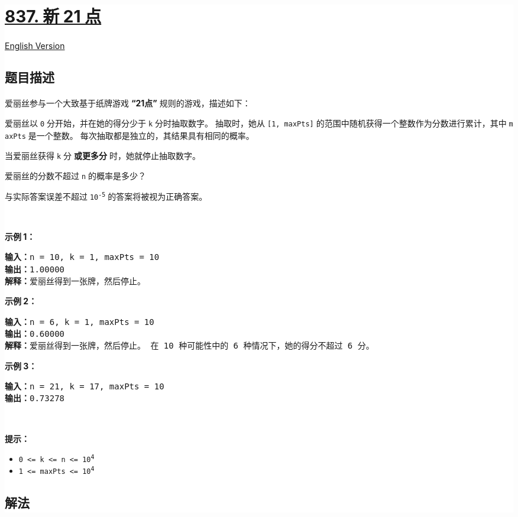 # [837. 新 21 点](https://leetcode.cn/problems/new-21-game)

[English Version](/solution/0800-0899/0837.New%2021%20Game/README_EN.md)





## 题目描述



<p>爱丽丝参与一个大致基于纸牌游戏 <strong>“21点”</strong> 规则的游戏，描述如下：</p>

<p>爱丽丝以 <code>0</code> 分开始，并在她的得分少于 <code>k</code> 分时抽取数字。 抽取时，她从 <code>[1, maxPts]</code> 的范围中随机获得一个整数作为分数进行累计，其中 <code>maxPts</code> 是一个整数。 每次抽取都是独立的，其结果具有相同的概率。</p>

<p>当爱丽丝获得 <code>k</code> 分 <strong>或更多分</strong> 时，她就停止抽取数字。</p>

<p>爱丽丝的分数不超过 <code>n</code> 的概率是多少？</p>

<p>与实际答案误差不超过&nbsp;<code>10<sup>-5</sup></code> 的答案将被视为正确答案。</p>
&nbsp;

<p><strong>示例 1：</strong></p>

<pre>
<strong>输入：</strong>n = 10, k = 1, maxPts = 10
<strong>输出：</strong>1.00000
<strong>解释：</strong>爱丽丝得到一张牌，然后停止。
</pre>

<p><strong>示例 2：</strong></p>

<pre>
<strong>输入：</strong>n = 6, k = 1, maxPts = 10
<strong>输出：</strong>0.60000
<strong>解释：</strong>爱丽丝得到一张牌，然后停止。 在 10 种可能性中的 6 种情况下，她的得分不超过 6 分。
</pre>

<p><strong>示例 3：</strong></p>

<pre>
<strong>输入：</strong>n = 21, k = 17, maxPts = 10
<strong>输出：</strong>0.73278
</pre>

<p>&nbsp;</p>

<p><strong>提示：</strong></p>

<ul>
	<li><code>0 &lt;= k &lt;= n &lt;= 10<sup>4</sup></code></li>
	<li><code>1 &lt;= maxPts &lt;= 10<sup>4</sup></code></li>
</ul>

## 解法
